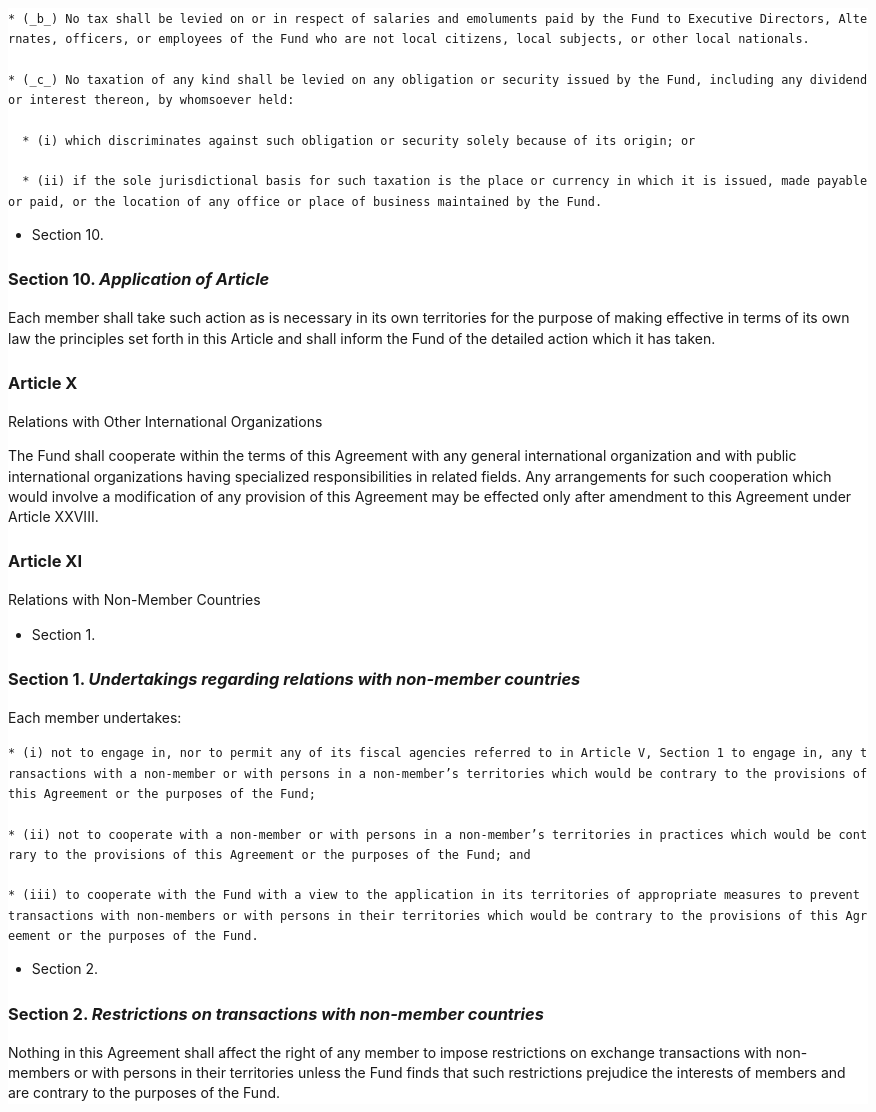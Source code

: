     * (_b_) No tax shall be levied on or in respect of salaries and emoluments paid by the Fund to Executive Directors, Alternates, officers, or employees of the Fund who are not local citizens, local subjects, or other local nationals.

    * (_c_) No taxation of any kind shall be levied on any obligation or security issued by the Fund, including any dividend or interest thereon, by whomsoever held:

      * (i) which discriminates against such obligation or security solely because of its origin; or

      * (ii) if the sole jurisdictional basis for such taxation is the place or currency in which it is issued, made payable or paid, or the location of any office or place of business maintained by the Fund.

  * Section 10.

### Section 10. _Application of Article_

Each member shall take such action as is necessary in its own territories for the purpose of making effective in terms of its own law the principles set forth in this Article and shall inform the Fund of the detailed action which it has taken.

### Article X  
Relations with Other International Organizations

The Fund shall cooperate within the terms of this Agreement with any general international organization and with public international organizations having specialized responsibilities in related fields. Any arrangements for such cooperation which would involve a modification of any provision of this Agreement may be effected only after amendment to this Agreement under Article XXVIII.

### Article XI  
Relations with Non-Member Countries

  * Section 1.

### Section 1. _Undertakings regarding relations with non-member countries_

Each member undertakes:

    * (i) not to engage in, nor to permit any of its fiscal agencies referred to in Article V, Section 1 to engage in, any transactions with a non-member or with persons in a non-member’s territories which would be contrary to the provisions of this Agreement or the purposes of the Fund;

    * (ii) not to cooperate with a non-member or with persons in a non-member’s territories in practices which would be contrary to the provisions of this Agreement or the purposes of the Fund; and

    * (iii) to cooperate with the Fund with a view to the application in its territories of appropriate measures to prevent transactions with non-members or with persons in their territories which would be contrary to the provisions of this Agreement or the purposes of the Fund.

  * Section 2.

### Section 2. _Restrictions on transactions with non-member countries_

Nothing in this Agreement shall affect the right of any member to impose restrictions on exchange transactions with non-members or with persons in their territories unless the Fund finds that such restrictions prejudice the interests of members and are contrary to the purposes of the Fund.
